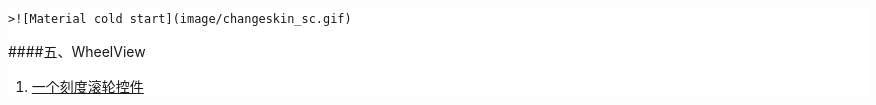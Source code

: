 	>![Material cold start](image/changeskin_sc.gif)

####五、WheelView

1. [一个刻度滚轮控件](https://github.com/lantouzi/WheelView-Android)
